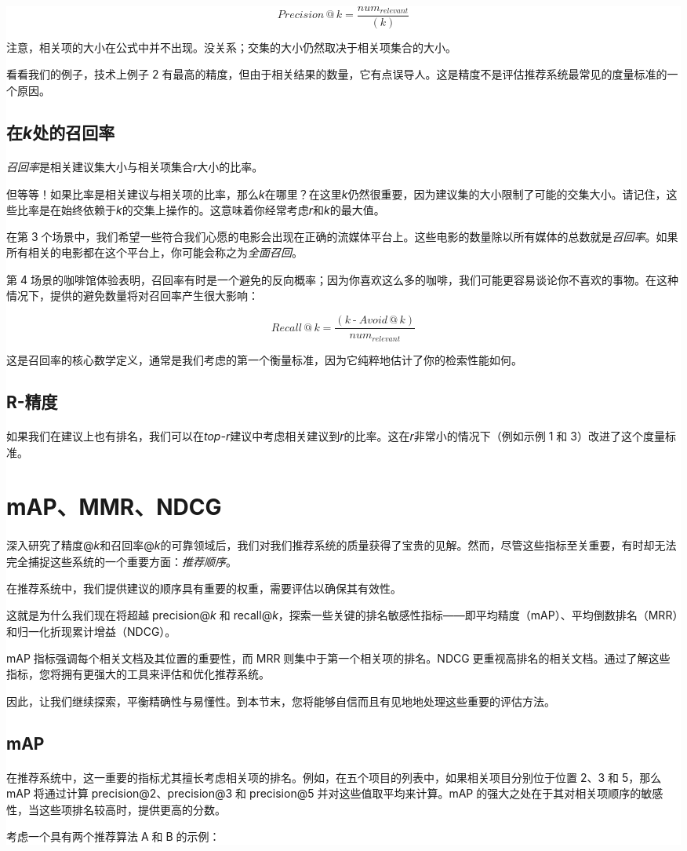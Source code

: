 <math alttext="upper P r e c i s i o n commercial-at k equals StartFraction n u m Subscript r e l e v a n t Baseline Over left-parenthesis k right-parenthesis EndFraction" display="block"><mrow><mi>P</mi> <mi>r</mi> <mi>e</mi> <mi>c</mi> <mi>i</mi> <mi>s</mi> <mi>i</mi> <mi>o</mi> <mi>n</mi> <mo>@</mo> <mi>k</mi> <mo>=</mo> <mstyle displaystyle="true" scriptlevel="0"><mfrac><mrow><mi>n</mi><mi>u</mi><msub><mi>m</mi> <mrow><mi>r</mi><mi>e</mi><mi>l</mi><mi>e</mi><mi>v</mi><mi>a</mi><mi>n</mi><mi>t</mi></mrow></msub></mrow> <mrow><mo>(</mo><mi>k</mi><mo>)</mo></mrow></mfrac></mstyle></mrow></math>

注意，相关项的大小在公式中并不出现。没关系；交集的大小仍然取决于相关项集合的大小。

看看我们的例子，技术上例子 2 有最高的精度，但由于相关结果的数量，它有点误导人。这是精度不是评估推荐系统最常见的度量标准的一个原因。

## 在*k*处的召回率

*召回率*是相关建议集大小与相关项集合*r*大小的比率。

但等等！如果比率是相关建议与相关项的比率，那么*k*在哪里？在这里*k*仍然很重要，因为建议集的大小限制了可能的交集大小。请记住，这些比率是在始终依赖于*k*的交集上操作的。这意味着你经常考虑*r*和*k*的最大值。

在第 3 个场景中，我们希望一些符合我们心愿的电影会出现在正确的流媒体平台上。这些电影的数量除以所有媒体的总数就是*召回率*。如果所有相关的电影都在这个平台上，你可能会称之为*全面召回*。

第 4 场景的咖啡馆体验表明，召回率有时是一个避免的反向概率；因为你喜欢这么多的咖啡，我们可能更容易谈论你不喜欢的事物。在这种情况下，提供的避免数量将对召回率产生很大影响：

<math alttext="upper R e c a l l commercial-at k equals StartFraction left-parenthesis k minus upper A v o i d commercial-at k right-parenthesis Over n u m Subscript r e l e v a n t Baseline EndFraction" display="block"><mrow><mi>R</mi> <mi>e</mi> <mi>c</mi> <mi>a</mi> <mi>l</mi> <mi>l</mi> <mo>@</mo> <mi>k</mi> <mo>=</mo> <mstyle displaystyle="true" scriptlevel="0"><mfrac><mrow><mo>(</mo><mi>k</mi><mo>-</mo><mi>A</mi><mi>v</mi><mi>o</mi><mi>i</mi><mi>d</mi><mo>@</mo><mi>k</mi><mo>)</mo></mrow> <mrow><mi>n</mi><mi>u</mi><msub><mi>m</mi> <mrow><mi>r</mi><mi>e</mi><mi>l</mi><mi>e</mi><mi>v</mi><mi>a</mi><mi>n</mi><mi>t</mi></mrow></msub></mrow></mfrac></mstyle></mrow></math>

这是召回率的核心数学定义，通常是我们考虑的第一个衡量标准，因为它纯粹地估计了你的检索性能如何。

## R-精度

如果我们在建议上也有排名，我们可以在*top-r*建议中考虑相关建议到*r*的比率。这在*r*非常小的情况下（例如示例 1 和 3）改进了这个度量标准。

# mAP、MMR、NDCG

深入研究了精度@*k*和召回率@*k*的可靠领域后，我们对我们推荐系统的质量获得了宝贵的见解。然而，尽管这些指标至关重要，有时却无法完全捕捉这些系统的一个重要方面：*推荐顺序*。

在推荐系统中，我们提供建议的顺序具有重要的权重，需要评估以确保其有效性。

这就是为什么我们现在将超越 precision@*k* 和 recall@*k*，探索一些关键的排名敏感性指标——即平均精度（mAP）、平均倒数排名（MRR）和归一化折现累计增益（NDCG）。

mAP 指标强调每个相关文档及其位置的重要性，而 MRR 则集中于第一个相关项的排名。NDCG 更重视高排名的相关文档。通过了解这些指标，您将拥有更强大的工具来评估和优化推荐系统。

因此，让我们继续探索，平衡精确性与易懂性。到本节末，您将能够自信而且有见地地处理这些重要的评估方法。

## mAP

在推荐系统中，这一重要的指标尤其擅长考虑相关项的排名。例如，在五个项目的列表中，如果相关项目分别位于位置 2、3 和 5，那么 mAP 将通过计算 precision@2、precision@3 和 precision@5 并对这些值取平均来计算。mAP 的强大之处在于其对相关项顺序的敏感性，当这些项排名较高时，提供更高的分数。

考虑一个具有两个推荐算法 A 和 B 的示例：
